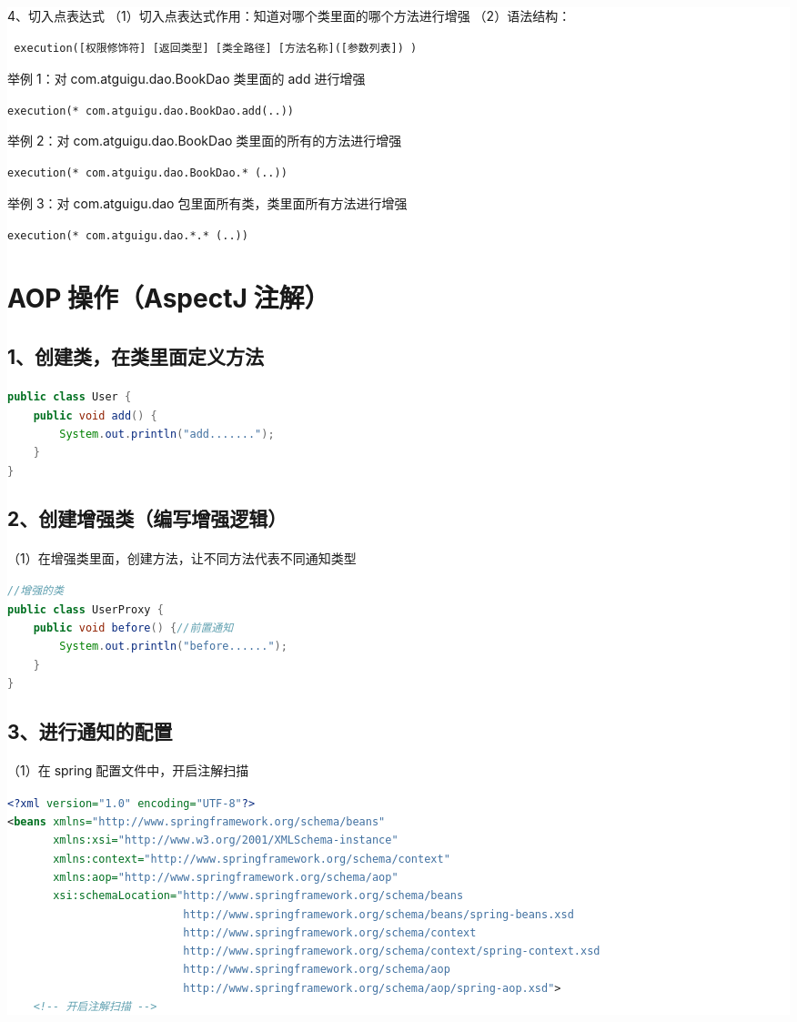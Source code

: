 4、切入点表达式
（1）切入点表达式作用：知道对哪个类里面的哪个方法进行增强
（2）语法结构：

```
 execution([权限修饰符] [返回类型] [类全路径] [方法名称]([参数列表]) )
```

举例 1：对 com.atguigu.dao.BookDao 类里面的 add 进行增强

```
execution(* com.atguigu.dao.BookDao.add(..))
```

举例 2：对 com.atguigu.dao.BookDao 类里面的所有的方法进行增强

```
execution(* com.atguigu.dao.BookDao.* (..))
```

举例 3：对 com.atguigu.dao 包里面所有类，类里面所有方法进行增强

```
execution(* com.atguigu.dao.*.* (..))
```

# AOP 操作（AspectJ 注解）

## 1、创建类，在类里面定义方法

```java
public class User {
    public void add() {
        System.out.println("add.......");
    }
}
```

## 2、创建增强类（编写增强逻辑）

（1）在增强类里面，创建方法，让不同方法代表不同通知类型

```java
//增强的类
public class UserProxy {
    public void before() {//前置通知
        System.out.println("before......");
    }
}
```

## 3、进行通知的配置

（1）在 spring 配置文件中，开启注解扫描

```xml
<?xml version="1.0" encoding="UTF-8"?>
<beans xmlns="http://www.springframework.org/schema/beans" 
       xmlns:xsi="http://www.w3.org/2001/XMLSchema-instance" 
       xmlns:context="http://www.springframework.org/schema/context" 
       xmlns:aop="http://www.springframework.org/schema/aop" 
       xsi:schemaLocation="http://www.springframework.org/schema/beans 
                           http://www.springframework.org/schema/beans/spring-beans.xsd 
                           http://www.springframework.org/schema/context 
                           http://www.springframework.org/schema/context/spring-context.xsd 
                           http://www.springframework.org/schema/aop 
                           http://www.springframework.org/schema/aop/spring-aop.xsd">
    <!-- 开启注解扫描 -->
```